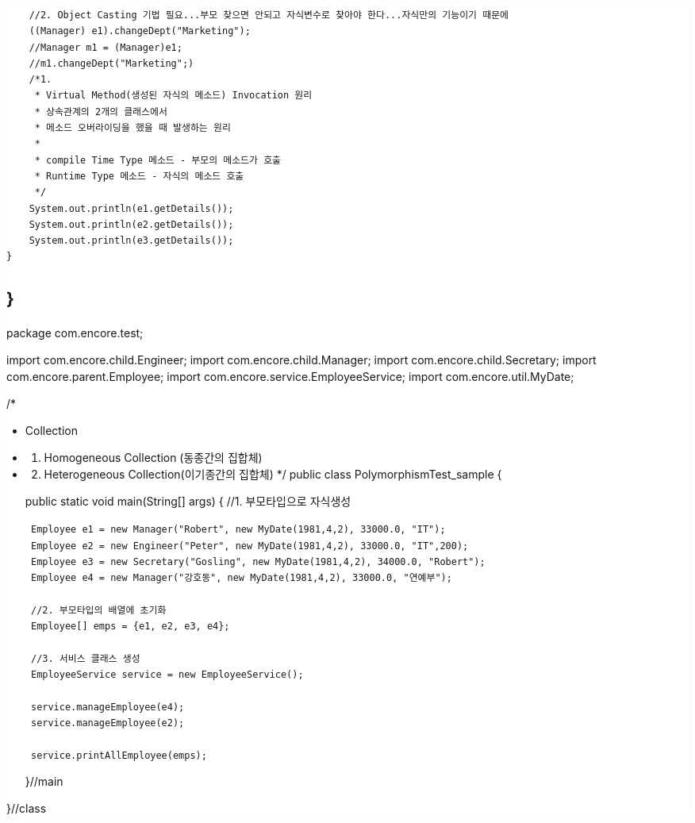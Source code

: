 		//2. Object Casting 기법 필요...부모 찾으면 안되고 자식변수로 찾아야 한다...자식만의 기능이기 때문에
		((Manager) e1).changeDept("Marketing");
		//Manager m1 = (Manager)e1;
		//m1.changeDept("Marketing";)
		/*1.
		 * Virtual Method(생성된 자식의 메소드) Invocation 원리
		 * 상속관계의 2개의 클래스에서
		 * 메소드 오버라이딩을 했을 때 발생하는 원리
		 * 
		 * compile Time Type 메소드 - 부모의 메소드가 호출
		 * Runtime Type 메소드 - 자식의 메소드 호출
		 */
		System.out.println(e1.getDetails());
		System.out.println(e2.getDetails());
		System.out.println(e3.getDetails());
	}

}
----------------------------------------------------------------

package com.encore.test;

import com.encore.child.Engineer;
import com.encore.child.Manager;
import com.encore.child.Secretary;
import com.encore.parent.Employee;
import com.encore.service.EmployeeService;
import com.encore.util.MyDate;

/*
 * Collection
 * 1. Homogeneous Collection (동종간의 집합체)
 * 2. Heterogeneous Collection(이기종간의 집합체)
 */
public class PolymorphismTest_sample {

	public static void main(String[] args) {
		//1. 부모타입으로 자식생성

		Employee e1 = new Manager("Robert", new MyDate(1981,4,2), 33000.0, "IT");
		Employee e2 = new Engineer("Peter", new MyDate(1981,4,2), 33000.0, "IT",200);
		Employee e3 = new Secretary("Gosling", new MyDate(1981,4,2), 34000.0, "Robert");
		Employee e4 = new Manager("강호동", new MyDate(1981,4,2), 33000.0, "연예부");
		
		//2. 부모타입의 배열에 초기화
		Employee[] emps = {e1, e2, e3, e4};
		
		//3. 서비스 클래스 생성
		EmployeeService service = new EmployeeService();
		
		service.manageEmployee(e4);
		service.manageEmployee(e2);
		
		service.printAllEmployee(emps);
	}//main
			
}//class



